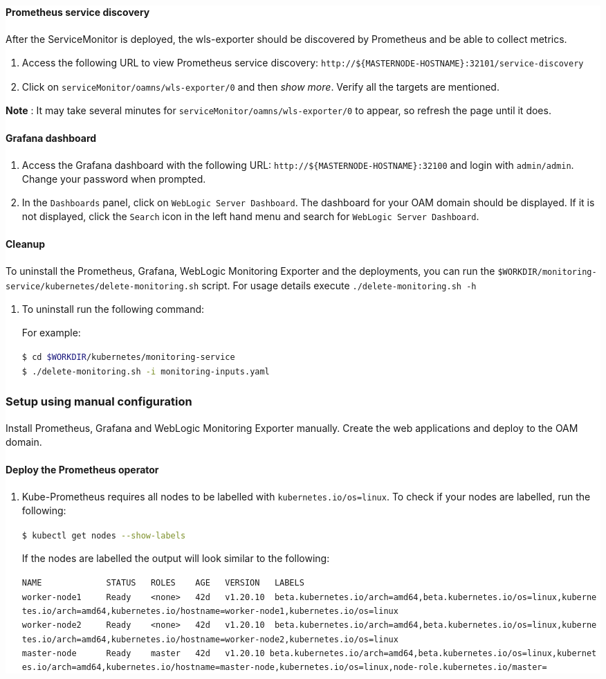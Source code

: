 #### Prometheus service discovery

After the ServiceMonitor is deployed, the wls-exporter should be discovered by Prometheus and be able to collect metrics. 

1. Access the following URL to view Prometheus service discovery: `http://${MASTERNODE-HOSTNAME}:32101/service-discovery`

1. Click on `serviceMonitor/oamns/wls-exporter/0` and then *show more*. Verify all the targets are mentioned.

**Note** : It may take several minutes for `serviceMonitor/oamns/wls-exporter/0` to appear, so refresh the page until it does.

#### Grafana dashboard

1. Access the Grafana dashboard with the following URL: `http://${MASTERNODE-HOSTNAME}:32100` and login with `admin/admin`. Change your password when prompted.

1. In the `Dashboards` panel, click on `WebLogic Server Dashboard`. The dashboard for your OAM domain should be displayed. If it is not displayed, click the `Search` icon in the left hand menu and search for `WebLogic Server Dashboard`.
   
#### Cleanup   

To uninstall the Prometheus, Grafana, WebLogic Monitoring Exporter and the deployments, you can run the `$WORKDIR/monitoring-service/kubernetes/delete-monitoring.sh` script. For usage details execute `./delete-monitoring.sh -h`

1. To uninstall run the following command:
   
   For example:
   
   ```bash
   $ cd $WORKDIR/kubernetes/monitoring-service
   $ ./delete-monitoring.sh -i monitoring-inputs.yaml
   ```   


### Setup using manual configuration

Install Prometheus, Grafana and WebLogic Monitoring Exporter manually. Create the web applications and deploy to the OAM domain.

#### Deploy the Prometheus operator

1. Kube-Prometheus requires all nodes to be labelled with `kubernetes.io/os=linux`. To check if your nodes are labelled, run the following:

   ```bash
   $ kubectl get nodes --show-labels
   ```
   
   If the nodes are labelled the output will look similar to the following:
   
   ```
   NAME             STATUS   ROLES    AGE   VERSION   LABELS
   worker-node1     Ready    <none>   42d   v1.20.10  beta.kubernetes.io/arch=amd64,beta.kubernetes.io/os=linux,kubernetes.io/arch=amd64,kubernetes.io/hostname=worker-node1,kubernetes.io/os=linux
   worker-node2     Ready    <none>   42d   v1.20.10  beta.kubernetes.io/arch=amd64,beta.kubernetes.io/os=linux,kubernetes.io/arch=amd64,kubernetes.io/hostname=worker-node2,kubernetes.io/os=linux
   master-node      Ready    master   42d   v1.20.10 beta.kubernetes.io/arch=amd64,beta.kubernetes.io/os=linux,kubernetes.io/arch=amd64,kubernetes.io/hostname=master-node,kubernetes.io/os=linux,node-role.kubernetes.io/master=
   ```
